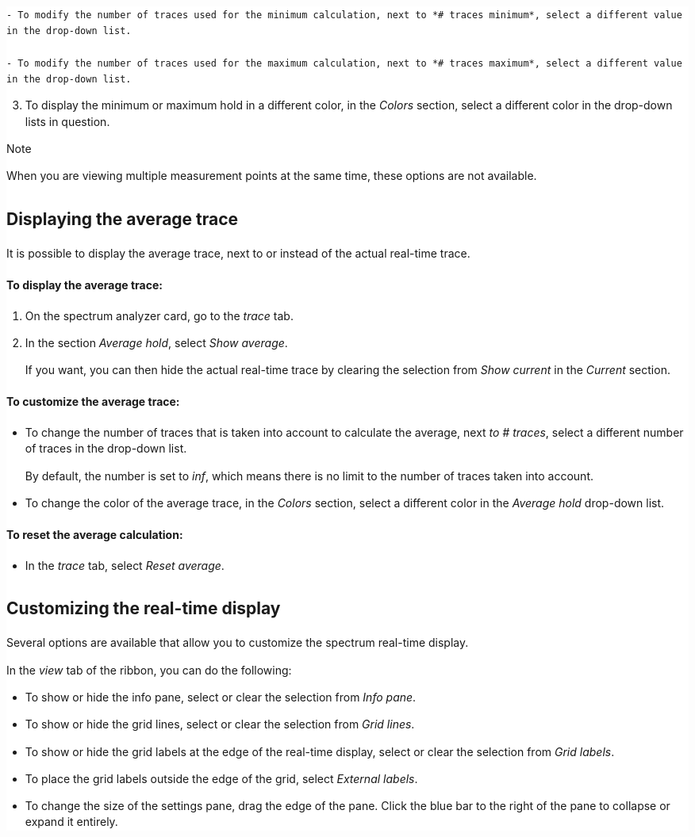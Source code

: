    - To modify the number of traces used for the minimum calculation, next to *# traces minimum*, select a different value in the drop-down list.

    - To modify the number of traces used for the maximum calculation, next to *# traces maximum*, select a different value in the drop-down list.

3. To display the minimum or maximum hold in a different color, in the *Colors* section, select a different color in the drop-down lists in question.

> [!NOTE]
> When you are viewing multiple measurement points at the same time, these options are not available.

## Displaying the average trace

It is possible to display the average trace, next to or instead of the actual real-time trace.

#### To display the average trace:

1. On the spectrum analyzer card, go to the *trace* tab.

2. In the section *Average hold*, select *Show average*.

    If you want, you can then hide the actual real-time trace by clearing the selection from *Show current* in the *Current* section.

#### To customize the average trace:

- To change the number of traces that is taken into account to calculate the average, next *to # traces*, select a different number of traces in the drop-down list.

    By default, the number is set to *inf*, which means there is no limit to the number of traces taken into account.

- To change the color of the average trace, in the *Colors* section, select a different color in the *Average hold* drop-down list.

#### To reset the average calculation:

- In the *trace* tab, select *Reset average*.

## Customizing the real-time display

Several options are available that allow you to customize the spectrum real-time display.

In the *view* tab of the ribbon, you can do the following:

- To show or hide the info pane, select or clear the selection from *Info pane*.

- To show or hide the grid lines, select or clear the selection from *Grid lines*.

- To show or hide the grid labels at the edge of the real-time display, select or clear the selection from *Grid labels*.

- To place the grid labels outside the edge of the grid, select *External labels*.

- To change the size of the settings pane, drag the edge of the pane. Click the blue bar to the right of the pane to collapse or expand it entirely.

